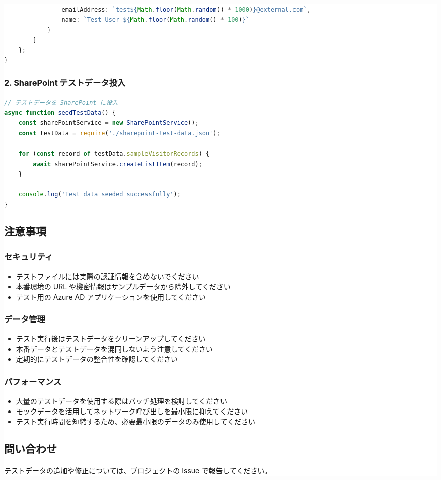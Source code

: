 ```javascript
                emailAddress: `test${Math.floor(Math.random() * 1000)}@external.com`,
                name: `Test User ${Math.floor(Math.random() * 100)}`
            }
        ]
    };
}
```

### 2. SharePoint テストデータ投入

```javascript
// テストデータを SharePoint に投入
async function seedTestData() {
    const sharePointService = new SharePointService();
    const testData = require('./sharepoint-test-data.json');
    
    for (const record of testData.sampleVisitorRecords) {
        await sharePointService.createListItem(record);
    }
    
    console.log('Test data seeded successfully');
}
```

## 注意事項

### セキュリティ

- テストファイルには実際の認証情報を含めないでください
- 本番環境の URL や機密情報はサンプルデータから除外してください
- テスト用の Azure AD アプリケーションを使用してください

### データ管理

- テスト実行後はテストデータをクリーンアップしてください
- 本番データとテストデータを混同しないよう注意してください
- 定期的にテストデータの整合性を確認してください

### パフォーマンス

- 大量のテストデータを使用する際はバッチ処理を検討してください
- モックデータを活用してネットワーク呼び出しを最小限に抑えてください
- テスト実行時間を短縮するため、必要最小限のデータのみ使用してください

## 問い合わせ

テストデータの追加や修正については、プロジェクトの Issue で報告してください。